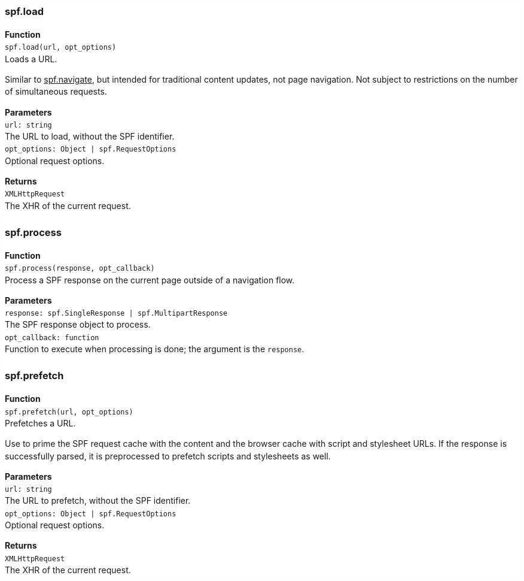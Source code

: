 
### spf.load

**Function**  
`spf.load(url, opt_options)`  
Loads a URL.

Similar to [spf.navigate](#spf.navigate), but intended for traditional content
updates, not page navigation.  Not subject to restrictions on the number of
simultaneous requests.

**Parameters**  
`url: string`  
The URL to load, without the SPF identifier.  
`opt_options: Object | spf.RequestOptions`  
Optional request options.  

**Returns**  
`XMLHttpRequest`  
The XHR of the current request.  


### spf.process

**Function**  
`spf.process(response, opt_callback)`  
Process a SPF response on the current page outside of a navigation flow.

**Parameters**  
`response: spf.SingleResponse | spf.MultipartResponse`  
The SPF response
    object to process.  
`opt_callback: function`  
Function to execute when processing is done; the argument is
    the `response`.  


### spf.prefetch

**Function**  
`spf.prefetch(url, opt_options)`  
Prefetches a URL.

Use to prime the SPF request cache with the content and the browser cache
with script and stylesheet URLs.  If the response is successfully parsed, it
is preprocessed to prefetch scripts and stylesheets as well.

**Parameters**  
`url: string`  
The URL to prefetch, without the SPF identifier.  
`opt_options: Object | spf.RequestOptions`  
Optional request options.  

**Returns**  
`XMLHttpRequest`  
The XHR of the current request.  
